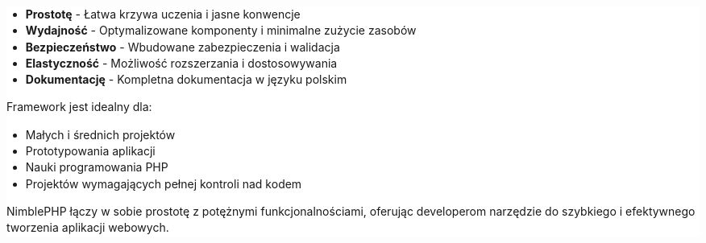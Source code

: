 - **Prostotę** - Łatwa krzywa uczenia i jasne konwencje
- **Wydajność** - Optymalizowane komponenty i minimalne zużycie zasobów
- **Bezpieczeństwo** - Wbudowane zabezpieczenia i walidacja
- **Elastyczność** - Możliwość rozszerzania i dostosowywania
- **Dokumentację** - Kompletna dokumentacja w języku polskim

Framework jest idealny dla:
- Małych i średnich projektów
- Prototypowania aplikacji
- Nauki programowania PHP
- Projektów wymagających pełnej kontroli nad kodem

NimblePHP łączy w sobie prostotę z potężnymi funkcjonalnościami, oferując developerom narzędzie do szybkiego i efektywnego tworzenia aplikacji webowych.